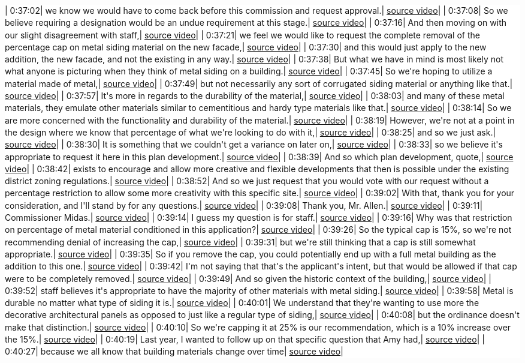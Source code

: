 | 0:37:02| we know we would have to come back before this commission and request approval.| [source video](https://archive.org/details/planning-r-399-230209?start=2222)|
| 0:37:08| So we believe requiring a designation would be an undue requirement at this stage.| [source video](https://archive.org/details/planning-r-399-230209?start=2228)|
| 0:37:16| And then moving on with our slight disagreement with staff,| [source video](https://archive.org/details/planning-r-399-230209?start=2236)|
| 0:37:21| we feel we would like to request the complete removal of the percentage cap on metal siding material on the new facade,| [source video](https://archive.org/details/planning-r-399-230209?start=2241)|
| 0:37:30| and this would just apply to the new addition, the new facade, and not the existing in any way.| [source video](https://archive.org/details/planning-r-399-230209?start=2250)|
| 0:37:38| But what we have in mind is most likely not what anyone is picturing when they think of metal siding on a building.| [source video](https://archive.org/details/planning-r-399-230209?start=2258)|
| 0:37:45| So we're hoping to utilize a material made of metal,| [source video](https://archive.org/details/planning-r-399-230209?start=2265)|
| 0:37:49| but not necessarily any sort of corrugated siding material or anything like that.| [source video](https://archive.org/details/planning-r-399-230209?start=2269)|
| 0:37:57| It's more in regards to the durability of the material,| [source video](https://archive.org/details/planning-r-399-230209?start=2277)|
| 0:38:03| and many of these metal materials, they emulate other materials similar to cementitious and hardy type materials like that.| [source video](https://archive.org/details/planning-r-399-230209?start=2283)|
| 0:38:14| So we are more concerned with the functionality and durability of the material.| [source video](https://archive.org/details/planning-r-399-230209?start=2294)|
| 0:38:19| However, we're not at a point in the design where we know that percentage of what we're looking to do with it,| [source video](https://archive.org/details/planning-r-399-230209?start=2299)|
| 0:38:25| and so we just ask.| [source video](https://archive.org/details/planning-r-399-230209?start=2305)|
| 0:38:30| It is something that we couldn't get a variance on later on,| [source video](https://archive.org/details/planning-r-399-230209?start=2310)|
| 0:38:33| so we believe it's appropriate to request it here in this plan development.| [source video](https://archive.org/details/planning-r-399-230209?start=2313)|
| 0:38:39| And so which plan development, quote,| [source video](https://archive.org/details/planning-r-399-230209?start=2319)|
| 0:38:42| exists to encourage and allow more creative and flexible developments that then is possible under the existing district zoning regulations.| [source video](https://archive.org/details/planning-r-399-230209?start=2322)|
| 0:38:52| And so we just request that you would vote with our request without a percentage restriction to allow some more creativity with this specific site.| [source video](https://archive.org/details/planning-r-399-230209?start=2332)|
| 0:39:02| With that, thank you for your consideration, and I'll stand by for any questions.| [source video](https://archive.org/details/planning-r-399-230209?start=2342)|
| 0:39:08| Thank you, Mr. Allen.| [source video](https://archive.org/details/planning-r-399-230209?start=2348)|
| 0:39:11| Commissioner Midas.| [source video](https://archive.org/details/planning-r-399-230209?start=2351)|
| 0:39:14| I guess my question is for staff.| [source video](https://archive.org/details/planning-r-399-230209?start=2354)|
| 0:39:16| Why was that restriction on percentage of metal material conditioned in this application?| [source video](https://archive.org/details/planning-r-399-230209?start=2356)|
| 0:39:26| So the typical cap is 15%, so we're not recommending denial of increasing the cap,| [source video](https://archive.org/details/planning-r-399-230209?start=2366)|
| 0:39:31| but we're still thinking that a cap is still somewhat appropriate.| [source video](https://archive.org/details/planning-r-399-230209?start=2371)|
| 0:39:35| So if you remove the cap, you could potentially end up with a full metal building as the addition to this one.| [source video](https://archive.org/details/planning-r-399-230209?start=2375)|
| 0:39:42| I'm not saying that that's the applicant's intent, but that would be allowed if that cap were to be completely removed.| [source video](https://archive.org/details/planning-r-399-230209?start=2382)|
| 0:39:49| And so given the historic context of the building,| [source video](https://archive.org/details/planning-r-399-230209?start=2389)|
| 0:39:52| staff believes it's appropriate to have the majority of other materials with metal siding.| [source video](https://archive.org/details/planning-r-399-230209?start=2392)|
| 0:39:58| Metal is durable no matter what type of siding it is.| [source video](https://archive.org/details/planning-r-399-230209?start=2398)|
| 0:40:01| We understand that they're wanting to use more the decorative architectural panels as opposed to just like a regular type of siding,| [source video](https://archive.org/details/planning-r-399-230209?start=2401)|
| 0:40:08| but the ordinance doesn't make that distinction.| [source video](https://archive.org/details/planning-r-399-230209?start=2408)|
| 0:40:10| So we're capping it at 25% is our recommendation, which is a 10% increase over the 15%.| [source video](https://archive.org/details/planning-r-399-230209?start=2410)|
| 0:40:19| Last year, I wanted to follow up on that specific question that Amy had,| [source video](https://archive.org/details/planning-r-399-230209?start=2419)|
| 0:40:27| because we all know that building materials change over time| [source video](https://archive.org/details/planning-r-399-230209?start=2427)|
